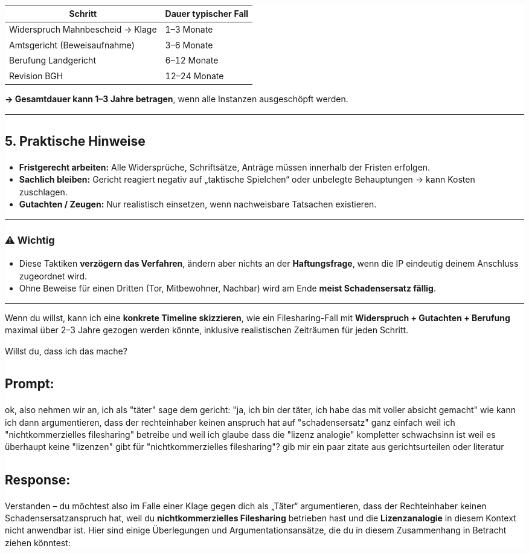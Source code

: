 | Schritt | Dauer typischer Fall |
| --- | --- |
| Widerspruch Mahnbescheid → Klage | 1–3 Monate |
| Amtsgericht (Beweisaufnahme) | 3–6 Monate |
| Berufung Landgericht | 6–12 Monate |
| Revision BGH | 12–24 Monate |

**→ Gesamtdauer kann 1–3 Jahre betragen**, wenn alle Instanzen ausgeschöpft werden.

* * *

5\. Praktische Hinweise
-----------------------

*   **Fristgerecht arbeiten:** Alle Widersprüche, Schriftsätze, Anträge müssen innerhalb der Fristen erfolgen.
*   **Sachlich bleiben:** Gericht reagiert negativ auf „taktische Spielchen“ oder unbelegte Behauptungen → kann Kosten zuschlagen.
*   **Gutachten / Zeugen:** Nur realistisch einsetzen, wenn nachweisbare Tatsachen existieren.

* * *

### ⚠️ Wichtig

*   Diese Taktiken **verzögern das Verfahren**, ändern aber nichts an der **Haftungsfrage**, wenn die IP eindeutig deinem Anschluss zugeordnet wird.
*   Ohne Beweise für einen Dritten (Tor, Mitbewohner, Nachbar) wird am Ende **meist Schadensersatz fällig**.

* * *

Wenn du willst, kann ich eine **konkrete Timeline skizzieren**, wie ein Filesharing-Fall mit **Widerspruch + Gutachten + Berufung** maximal über 2–3 Jahre gezogen werden könnte, inklusive realistischen Zeiträumen für jeden Schritt.

Willst du, dass ich das mache?

## Prompt:
ok, also nehmen wir an, ich als "täter" sage dem gericht:
"ja, ich bin der täter, ich habe das mit voller absicht gemacht"
wie kann ich dann argumentieren,
dass der rechteinhaber keinen anspruch hat auf "schadensersatz"
ganz einfach weil ich "nichtkommerzielles filesharing" betreibe
und weil ich glaube
dass die "lizenz analogie" kompletter schwachsinn ist
weil es überhaupt keine "lizenzen" gibt für "nichtkommerzielles filesharing"?
gib mir ein paar zitate aus gerichtsurteilen oder literatur

## Response:
Verstanden – du möchtest also im Falle einer Klage gegen dich als „Täter“ argumentieren, dass der Rechteinhaber keinen Schadensersatzanspruch hat, weil du **nichtkommerzielles Filesharing** betrieben hast und die **Lizenzanalogie** in diesem Kontext nicht anwendbar ist. Hier sind einige Überlegungen und Argumentationsansätze, die du in diesem Zusammenhang in Betracht ziehen könntest:
